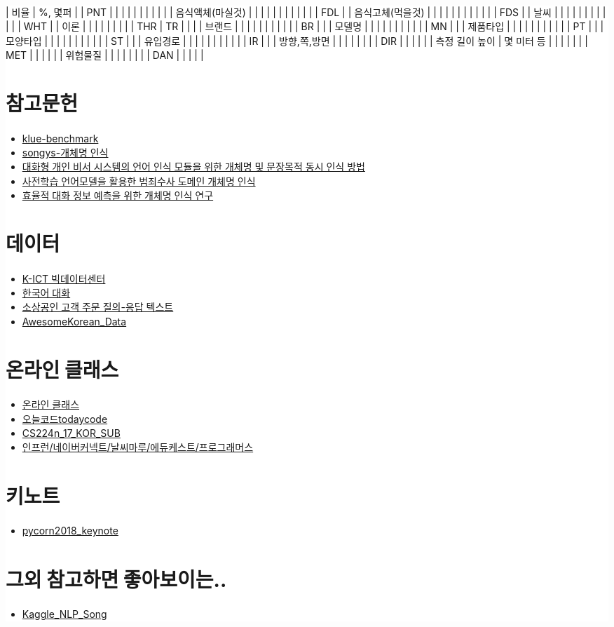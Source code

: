 | 비율 | %, 몇퍼 |  | PNT |  |  |  |  |  |  |  |  |  |
| 음식액체(마실것) |  |  |  |  |  |  |  |  |  |  |  | FDL |
| 음식고체(먹을것) |  |  |  |  |  |  |  |  |  |  |  | FDS |
| 날씨 |  |  |  |  |  |  |  |  |  |  |  | WHT |
| 이론 |  |  |  |  |  |  |  |  | THR | TR |  |  |
| 브랜드 |  |  |  |  |  |  |  |  |  |  | BR |  |
| 모델명 |  |  |  |  |  |  |  |  |  |  | MN |  |
| 제품타입 |  |  |  |  |  |  |  |  |  |  | PT |  |
| 모양타입 |  |  |  |  |  |  |  |  |  |  | ST |  |
| 유입경로 |  |  |  |  |  |  |  |  |  |  | IR |  |
| 방향,쪽,방면 |  |  |  |  |  |  |  | DIR |  |  |  |  |
| 측정 길이 높이 | 몇 미터 등 |  |  |  |  |  |  | MET |  |  |  |  |
| 위험물질 |  |  |  |  |  |  |  | DAN |  |  |  |  |


# 참고문헌
- [klue-benchmark](https://github.com/KLUE-benchmark/KLUE)
- [songys-개체명 인식](https://github.com/songys/entity)
- [대화형 개인 비서 시스템의 언어 인식 모듈을 위한 개체명 및 문장목적 동시 인식 방법](http://islab.donga.ac.kr/Information/lcs_journal_1.pdf)
- [사전학습 언어모델을 활용한 범죄수사 도메인 개체명 인식](https://koreascience.kr/article/JAKO202209542016700.pdf)
- [효율적 대화 정보 예측을 위한 개체명 인식 연구](http://www.kibme.org/resources/journal/20190227163944037.pdf)

# 데이터
- [K-ICT 빅데이터센터](https://kbig.kr/portal/kbig/datacube/dataset/info)
- [한국어 대화](https://aihub.or.kr/aihubdata/data/view.do?currMenu=115&topMenu=100&aihubDataSe=realm&dataSetSn=116)
- [소상공인 고객 주문 질의-응답 텍스트](https://aihub.or.kr/aihubdata/data/view.do?currMenu=115&topMenu=100&aihubDataSe=realm&dataSetSn=102)
- [AwesomeKorean_Data](https://github.com/songys/AwesomeKorean_Data)

# 온라인 클래스
- [온라인 클래스](https://www.edwith.org/)
- [오늘코드todaycode](https://www.youtube.com/channel/UCLR3sD0KB_dWpvcsrLP0aUg)
- [CS224n_17_KOR_SUB](https://github.com/songys/CS224N_17_KOR_SUB)
- [인프런/네이버커넥트/날씨마루/에듀케스트/프로그래머스](https://github.com/corazzon)

# 키노트
- [pycorn2018_keynote](https://github.com/songys/pycon2018_keynote)

# 그외 참고하면 좋아보이는..
- [Kaggle_NLP_Song](https://github.com/songys/Kaggle_NLP_Song)